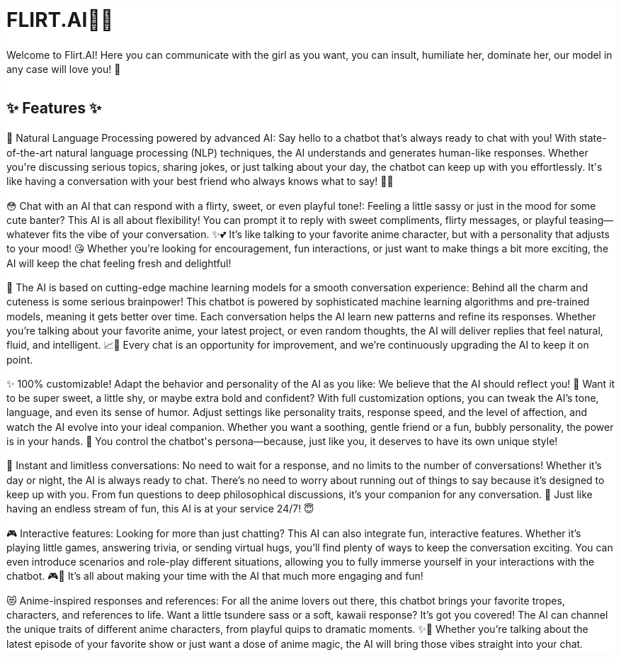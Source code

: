 
# FLIRT.AI🤖💕

Welcome to Flirt.AI! Here you can communicate with the girl as you want, you can insult, humiliate her, dominate her, our model in any case will love you! 🌸

## ✨ Features ✨

💬 Natural Language Processing powered by advanced AI: Say hello to a chatbot that’s always ready to chat with you! With state-of-the-art natural language processing (NLP) techniques, the AI understands and generates human-like responses. Whether you're discussing serious topics, sharing jokes, or just talking about your day, the chatbot can keep up with you effortlessly. It's like having a conversation with your best friend who always knows what to say! 🤖💬

😳 Chat with an AI that can respond with a flirty, sweet, or even playful tone!: Feeling a little sassy or just in the mood for some cute banter? This AI is all about flexibility! You can prompt it to reply with sweet compliments, flirty messages, or playful teasing—whatever fits the vibe of your conversation. ✨💕 It’s like talking to your favorite anime character, but with a personality that adjusts to your mood! 😘 Whether you’re looking for encouragement, fun interactions, or just want to make things a bit more exciting, the AI will keep the chat feeling fresh and delightful!

🧠 The AI is based on cutting-edge machine learning models for a smooth conversation experience: Behind all the charm and cuteness is some serious brainpower! This chatbot is powered by sophisticated machine learning algorithms and pre-trained models, meaning it gets better over time. Each conversation helps the AI learn new patterns and refine its responses. Whether you’re talking about your favorite anime, your latest project, or even random thoughts, the AI will deliver replies that feel natural, fluid, and intelligent. 📈🤖 Every chat is an opportunity for improvement, and we’re continuously upgrading the AI to keep it on point.

✨ 100% customizable! Adapt the behavior and personality of the AI as you like: We believe that the AI should reflect you! 🎨 Want it to be super sweet, a little shy, or maybe extra bold and confident? With full customization options, you can tweak the AI’s tone, language, and even its sense of humor. Adjust settings like personality traits, response speed, and the level of affection, and watch the AI evolve into your ideal companion. Whether you want a soothing, gentle friend or a fun, bubbly personality, the power is in your hands. 🌟 You control the chatbot's persona—because, just like you, it deserves to have its own unique style!

🌟 Instant and limitless conversations: No need to wait for a response, and no limits to the number of conversations! Whether it’s day or night, the AI is always ready to chat. There’s no need to worry about running out of things to say because it’s designed to keep up with you. From fun questions to deep philosophical discussions, it’s your companion for any conversation. 🚀 Just like having an endless stream of fun, this AI is at your service 24/7! 😇

🎮 Interactive features: Looking for more than just chatting? This AI can also integrate fun, interactive features. Whether it’s playing little games, answering trivia, or sending virtual hugs, you’ll find plenty of ways to keep the conversation exciting. You can even introduce scenarios and role-play different situations, allowing you to fully immerse yourself in your interactions with the chatbot. 🎮🌸 It’s all about making your time with the AI that much more engaging and fun!

😻 Anime-inspired responses and references: For all the anime lovers out there, this chatbot brings your favorite tropes, characters, and references to life. Want a little tsundere sass or a soft, kawaii response? It’s got you covered! The AI can channel the unique traits of different anime characters, from playful quips to dramatic moments. ✨🎀 Whether you’re talking about the latest episode of your favorite show or just want a dose of anime magic, the AI will bring those vibes straight into your chat.
